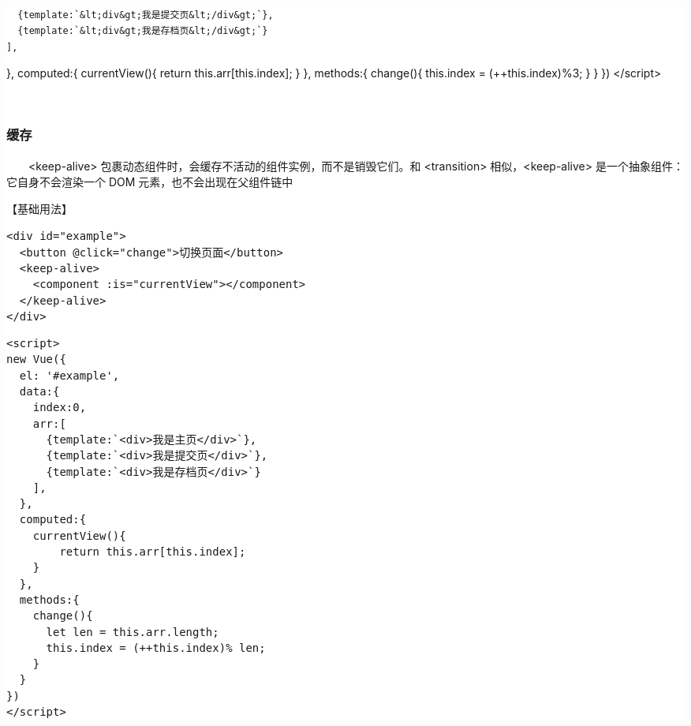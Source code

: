       {template:`&lt;div&gt;我是提交页&lt;/div&gt;`},
      {template:`&lt;div&gt;我是存档页&lt;/div&gt;`}
    ],
  },
  computed:{
    currentView(){
        return this.arr[this.index];
    }
  },
  methods:{
    change(){
      this.index = (++this.index)%3;
    }
  }
})
&lt;/script&gt;</pre>
</div>

<iframe style="width: 100%; height: 80px;" src="https://demo.xiaohuochai.site/vue/module/m13.html" frameborder="0" width="320" height="240"></iframe>

&nbsp;

### 缓存

&emsp;&emsp;&lt;keep-alive&gt; 包裹动态组件时，会缓存不活动的组件实例，而不是销毁它们。和 &lt;transition&gt; 相似，&lt;keep-alive&gt; 是一个抽象组件：它自身不会渲染一个 DOM 元素，也不会出现在父组件链中

【基础用法】

<div>
<pre>&lt;div id="example"&gt;
  &lt;button @click="change"&gt;切换页面&lt;/button&gt;
  &lt;keep-alive&gt;
    &lt;component :is="currentView"&gt;&lt;/component&gt;  
  &lt;/keep-alive&gt;
&lt;/div&gt;</pre>
</div>
<div>
<pre>&lt;script&gt;
new Vue({
  el: '#example',
  data:{
    index:0,
    arr:[
      {template:`&lt;div&gt;我是主页&lt;/div&gt;`},
      {template:`&lt;div&gt;我是提交页&lt;/div&gt;`},
      {template:`&lt;div&gt;我是存档页&lt;/div&gt;`}
    ],
  },
  computed:{
    currentView(){
        return this.arr[this.index];
    }
  },
  methods:{
    change(){
      let len = this.arr.length;
      this.index = (++this.index)% len;
    }
  }
})
&lt;/script&gt;</pre>
</div>
